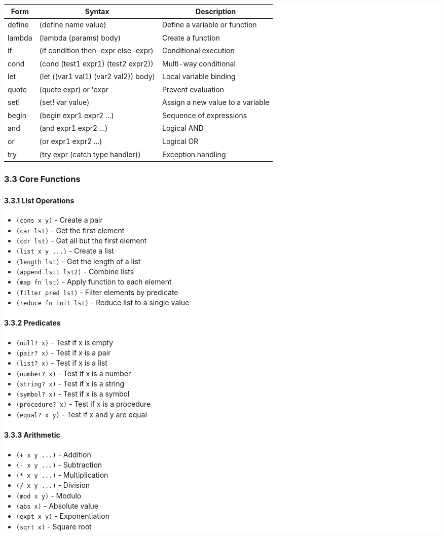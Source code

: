 | Form | Syntax | Description |
|------|--------|-------------|
| define | (define name value) | Define a variable or function |
| lambda | (lambda (params) body) | Create a function |
| if | (if condition then-expr else-expr) | Conditional execution |
| cond | (cond (test1 expr1) (test2 expr2)) | Multi-way conditional |
| let | (let ((var1 val1) (var2 val2)) body) | Local variable binding |
| quote | (quote expr) or 'expr | Prevent evaluation |
| set! | (set! var value) | Assign a new value to a variable |
| begin | (begin expr1 expr2 ...) | Sequence of expressions |
| and | (and expr1 expr2 ...) | Logical AND |
| or | (or expr1 expr2 ...) | Logical OR |
| try | (try expr (catch type handler)) | Exception handling |

### 3.3 Core Functions

#### 3.3.1 List Operations
- `(cons x y)` - Create a pair
- `(car lst)` - Get the first element
- `(cdr lst)` - Get all but the first element
- `(list x y ...)` - Create a list
- `(length lst)` - Get the length of a list
- `(append lst1 lst2)` - Combine lists
- `(map fn lst)` - Apply function to each element
- `(filter pred lst)` - Filter elements by predicate
- `(reduce fn init lst)` - Reduce list to a single value

#### 3.3.2 Predicates
- `(null? x)` - Test if x is empty
- `(pair? x)` - Test if x is a pair
- `(list? x)` - Test if x is a list
- `(number? x)` - Test if x is a number
- `(string? x)` - Test if x is a string
- `(symbol? x)` - Test if x is a symbol
- `(procedure? x)` - Test if x is a procedure
- `(equal? x y)` - Test if x and y are equal

#### 3.3.3 Arithmetic
- `(+ x y ...)` - Addition
- `(- x y ...)` - Subtraction
- `(* x y ...)` - Multiplication
- `(/ x y ...)` - Division
- `(mod x y)` - Modulo
- `(abs x)` - Absolute value
- `(expt x y)` - Exponentiation
- `(sqrt x)` - Square root
